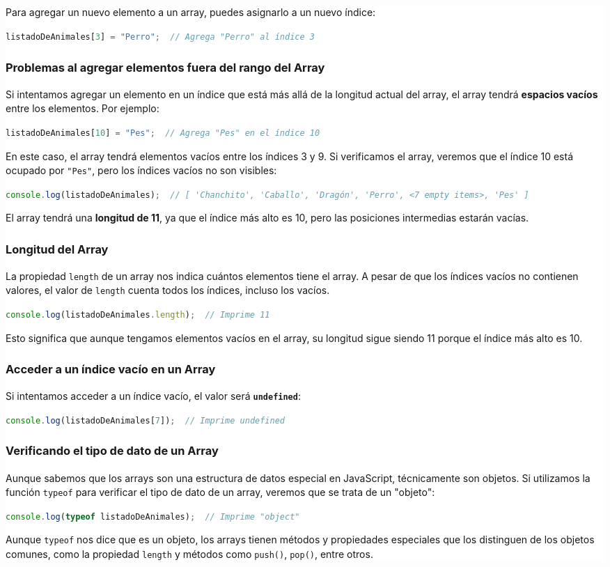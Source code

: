 Para agregar un nuevo elemento a un array, puedes asignarlo a un nuevo índice:

```javascript
listadoDeAnimales[3] = "Perro";  // Agrega "Perro" al índice 3
```

### **Problemas al agregar elementos fuera del rango del Array**

Si intentamos agregar un elemento en un índice que está más allá de la longitud actual del array, el array tendrá **espacios vacíos** entre los elementos. Por ejemplo:

```javascript
listadoDeAnimales[10] = "Pes";  // Agrega "Pes" en el índice 10
```

En este caso, el array tendrá elementos vacíos entre los índices 3 y 9. Si verificamos el array, veremos que el índice 10 está ocupado por `"Pes"`, pero los índices vacíos no son visibles:

```javascript
console.log(listadoDeAnimales);  // [ 'Chanchito', 'Caballo', 'Dragón', 'Perro', <7 empty items>, 'Pes' ]
```

El array tendrá una **longitud de 11**, ya que el índice más alto es 10, pero las posiciones intermedias estarán vacías.

### **Longitud del Array**

La propiedad `length` de un array nos indica cuántos elementos tiene el array. A pesar de que los índices vacíos no contienen valores, el valor de `length` cuenta todos los índices, incluso los vacíos.

```javascript
console.log(listadoDeAnimales.length);  // Imprime 11
```

Esto significa que aunque tengamos elementos vacíos en el array, su longitud sigue siendo 11 porque el índice más alto es 10.

### **Acceder a un índice vacío en un Array**

Si intentamos acceder a un índice vacío, el valor será **`undefined`**:

```javascript
console.log(listadoDeAnimales[7]);  // Imprime undefined
```

### **Verificando el tipo de dato de un Array**

Aunque sabemos que los arrays son una estructura de datos especial en JavaScript, técnicamente son objetos. Si utilizamos la función `typeof` para verificar el tipo de dato de un array, veremos que se trata de un "objeto":

```javascript
console.log(typeof listadoDeAnimales);  // Imprime "object"
```

Aunque `typeof` nos dice que es un objeto, los arrays tienen métodos y propiedades especiales que los distinguen de los objetos comunes, como la propiedad `length` y métodos como `push()`, `pop()`, entre otros.

